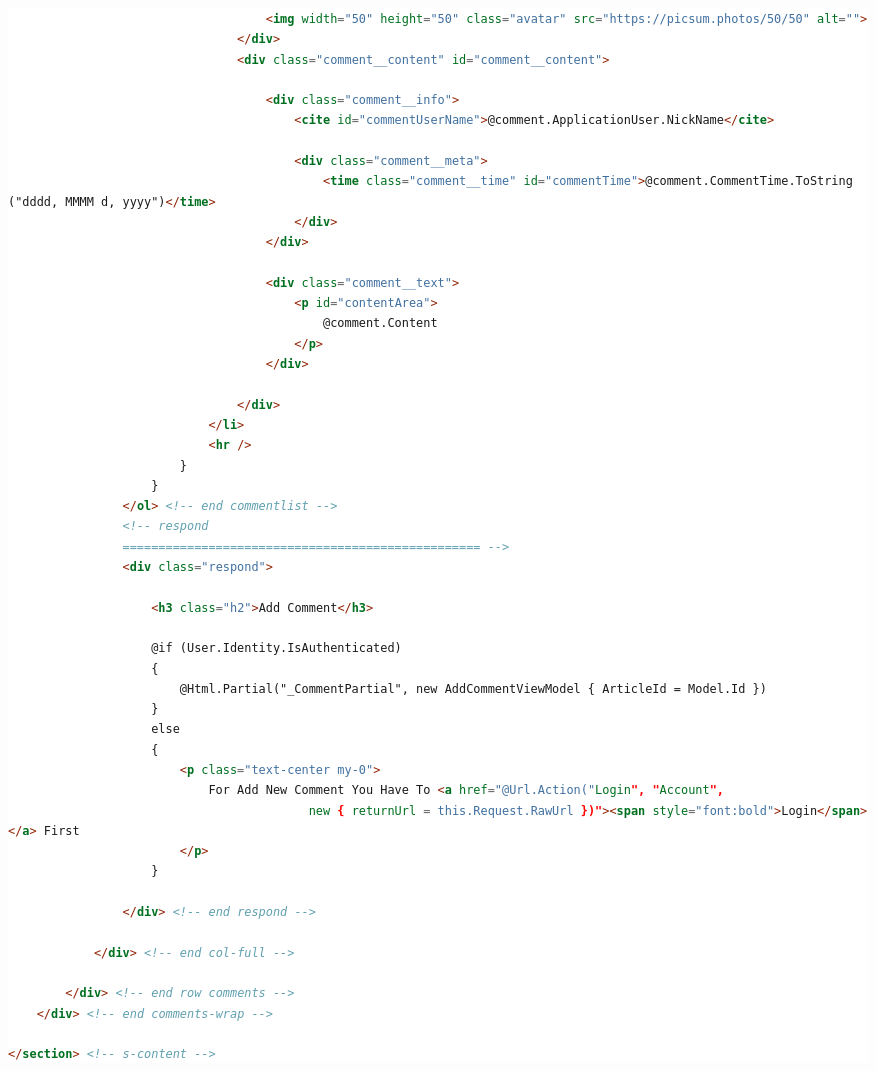 ```html
                                    <img width="50" height="50" class="avatar" src="https://picsum.photos/50/50" alt="">
                                </div>
                                <div class="comment__content" id="comment__content">

                                    <div class="comment__info">
                                        <cite id="commentUserName">@comment.ApplicationUser.NickName</cite>

                                        <div class="comment__meta">
                                            <time class="comment__time" id="commentTime">@comment.CommentTime.ToString("dddd, MMMM d, yyyy")</time>
                                        </div>
                                    </div>

                                    <div class="comment__text">
                                        <p id="contentArea">
                                            @comment.Content
                                        </p>
                                    </div>

                                </div>
                            </li>
                            <hr />
                        }
                    }
                </ol> <!-- end commentlist -->
                <!-- respond
                ================================================== -->
                <div class="respond">

                    <h3 class="h2">Add Comment</h3>

                    @if (User.Identity.IsAuthenticated)
                    {
                        @Html.Partial("_CommentPartial", new AddCommentViewModel { ArticleId = Model.Id })
                    }
                    else
                    {
                        <p class="text-center my-0">
                            For Add New Comment You Have To <a href="@Url.Action("Login", "Account",
                                          new { returnUrl = this.Request.RawUrl })"><span style="font:bold">Login</span></a> First
                        </p>
                    }

                </div> <!-- end respond -->

            </div> <!-- end col-full -->

        </div> <!-- end row comments -->
    </div> <!-- end comments-wrap -->

</section> <!-- s-content -->
```
